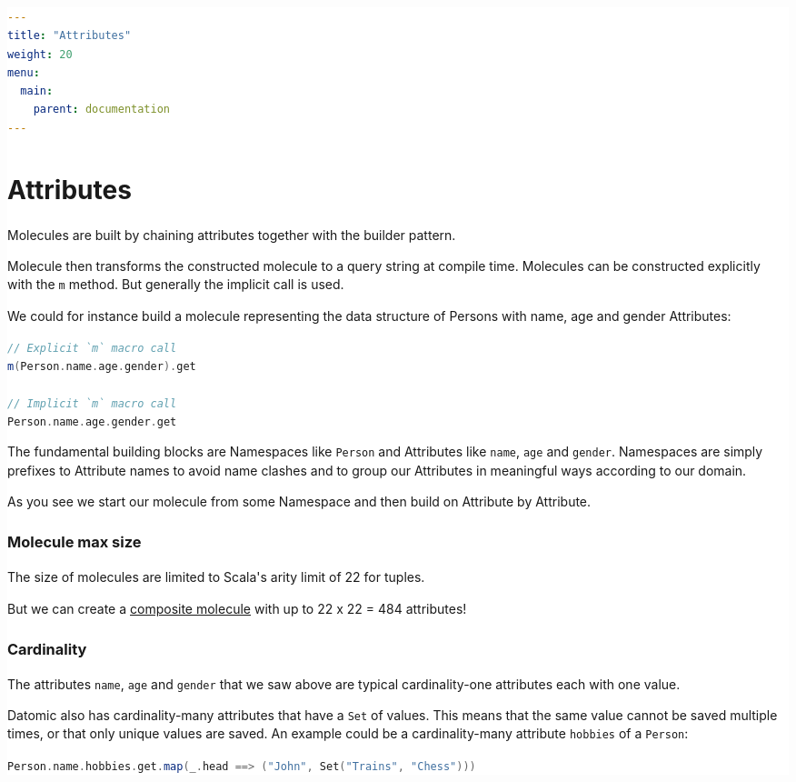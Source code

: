 ```yaml
---
title: "Attributes"
weight: 20
menu:
  main:
    parent: documentation
---
```


# Attributes

Molecules are built by chaining attributes together with the builder pattern. 

Molecule then transforms the constructed molecule to a query string at compile time. Molecules can be constructed explicitly with the `m` method. But generally the implicit call is used.

We could for instance build a molecule representing the data structure of Persons with name, age and gender Attributes:

```scala
// Explicit `m` macro call
m(Person.name.age.gender).get

// Implicit `m` macro call
Person.name.age.gender.get
```
The fundamental building blocks are Namespaces like `Person` and Attributes like `name`, `age` and `gender`. Namespaces are simply prefixes to Attribute names to avoid name clashes and to group our Attributes in meaningful ways according to our domain.

As you see we start our molecule from some Namespace and then build on Attribute by Attribute.


### Molecule max size

The size of molecules are limited to Scala's arity limit of 22 for tuples.

But we can create a [composite molecule](/documentation/relationships/#composite-molecules) with up to 22 x 22 = 484 attributes!



### Cardinality

The attributes `name`, `age` and `gender` that we saw above are typical cardinality-one attributes each with one value.

Datomic also has cardinality-many attributes that have a `Set` of values. This means that the same value cannot be saved multiple times, or that only unique values are saved. An example could be a cardinality-many attribute `hobbies` of a `Person`:

```scala
Person.name.hobbies.get.map(_.head ==> ("John", Set("Trains", "Chess")))
```
